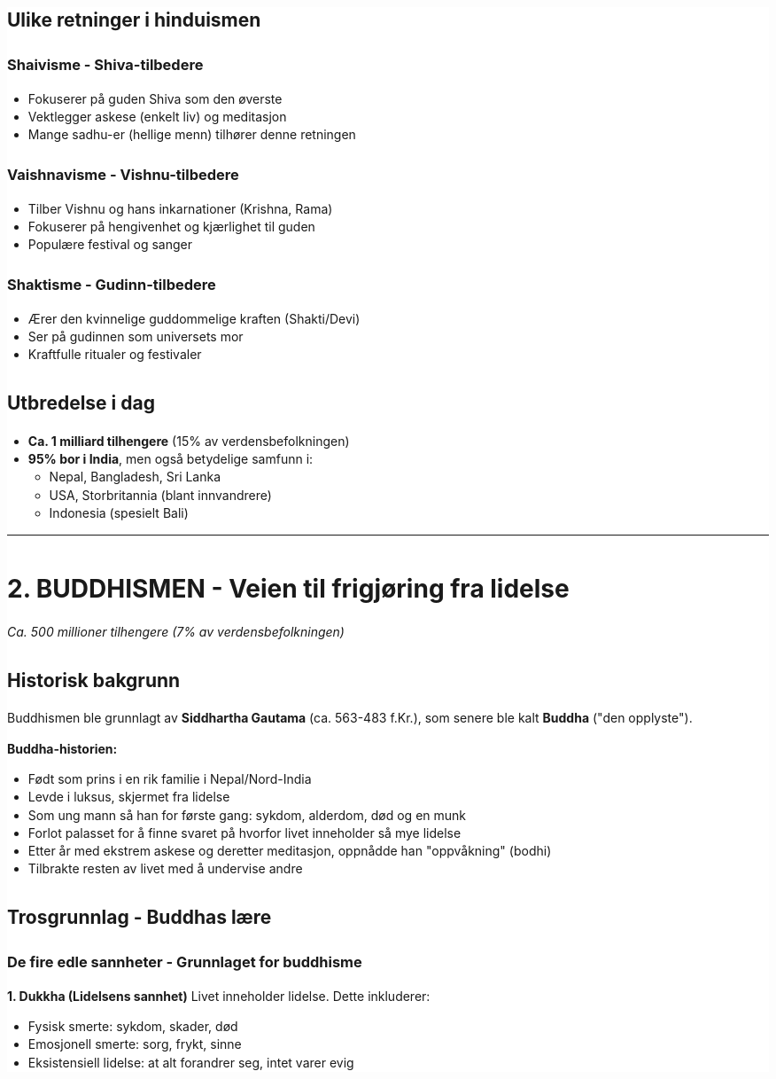 ## Ulike retninger i hinduismen

### **Shaivisme** - Shiva-tilbedere
- Fokuserer på guden Shiva som den øverste
- Vektlegger askese (enkelt liv) og meditasjon
- Mange sadhu-er (hellige menn) tilhører denne retningen

### **Vaishnavisme** - Vishnu-tilbedere  
- Tilber Vishnu og hans inkarnationer (Krishna, Rama)
- Fokuserer på hengivenhet og kjærlighet til guden
- Populære festival og sanger

### **Shaktisme** - Gudinn-tilbedere
- Ærer den kvinnelige guddommelige kraften (Shakti/Devi)
- Ser på gudinnen som universets mor
- Kraftfulle ritualer og festivaler

## Utbredelse i dag
- **Ca. 1 milliard tilhengere** (15% av verdensbefolkningen)
- **95% bor i India**, men også betydelige samfunn i:
  - Nepal, Bangladesh, Sri Lanka
  - USA, Storbritannia (blant innvandrere)
  - Indonesia (spesielt Bali)

---

# 2. BUDDHISMEN - Veien til frigjøring fra lidelse

*Ca. 500 millioner tilhengere (7% av verdensbefolkningen)*

## Historisk bakgrunn

Buddhismen ble grunnlagt av **Siddhartha Gautama** (ca. 563-483 f.Kr.), som senere ble kalt **Buddha** ("den opplyste"). 

**Buddha-historien:**
- Født som prins i en rik familie i Nepal/Nord-India
- Levde i luksus, skjermet fra lidelse
- Som ung mann så han for første gang: sykdom, alderdom, død og en munk
- Forlot palasset for å finne svaret på hvorfor livet inneholder så mye lidelse
- Etter år med ekstrem askese og deretter meditasjon, oppnådde han "oppvåkning" (bodhi)
- Tilbrakte resten av livet med å undervise andre

## Trosgrunnlag - Buddhas lære

### **De fire edle sannheter** - Grunnlaget for buddhisme

**1. Dukkha (Lidelsens sannhet)**
Livet inneholder lidelse. Dette inkluderer:
- Fysisk smerte: sykdom, skader, død
- Emosjonell smerte: sorg, frykt, sinne  
- Eksistensiell lidelse: at alt forandrer seg, intet varer evig
